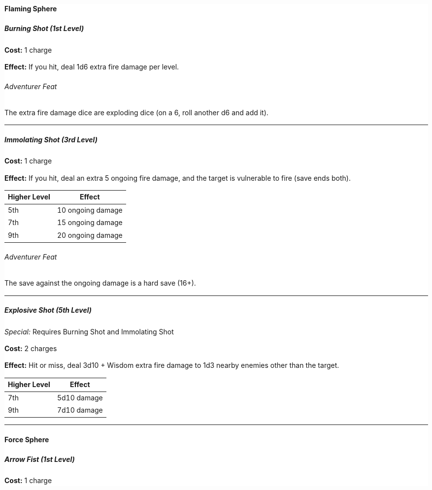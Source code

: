 
#### Flaming Sphere

##### Burning Shot (1st Level)

**Cost:** 1 charge

**Effect:** If you hit, deal 1d6 extra fire damage per level.

###### Adventurer Feat

The extra fire damage dice are exploding dice (on a 6, roll another d6 and add it).

---

##### Immolating Shot (3rd Level)

**Cost:** 1 charge

**Effect:** If you hit, deal an extra 5 ongoing fire damage, and the target is vulnerable to fire (save ends both).

| Higher Level | Effect |
| --- | --- |
| 5th | 10 ongoing damage |
| 7th | 15 ongoing damage |
| 9th | 20 ongoing damage |

###### Adventurer Feat

The save against the ongoing damage is a hard save (16+).

---

##### Explosive Shot (5th Level)

_Special:_ Requires Burning Shot and Immolating Shot

**Cost:** 2 charges

**Effect:** Hit or miss, deal 3d10 + Wisdom extra fire damage to 1d3 nearby enemies other than the target.

| Higher Level | Effect |
| --- | --- |
| 7th | 5d10 damage |
| 9th | 7d10 damage |

---

#### Force Sphere

##### Arrow Fist (1st Level)

**Cost:** 1 charge
